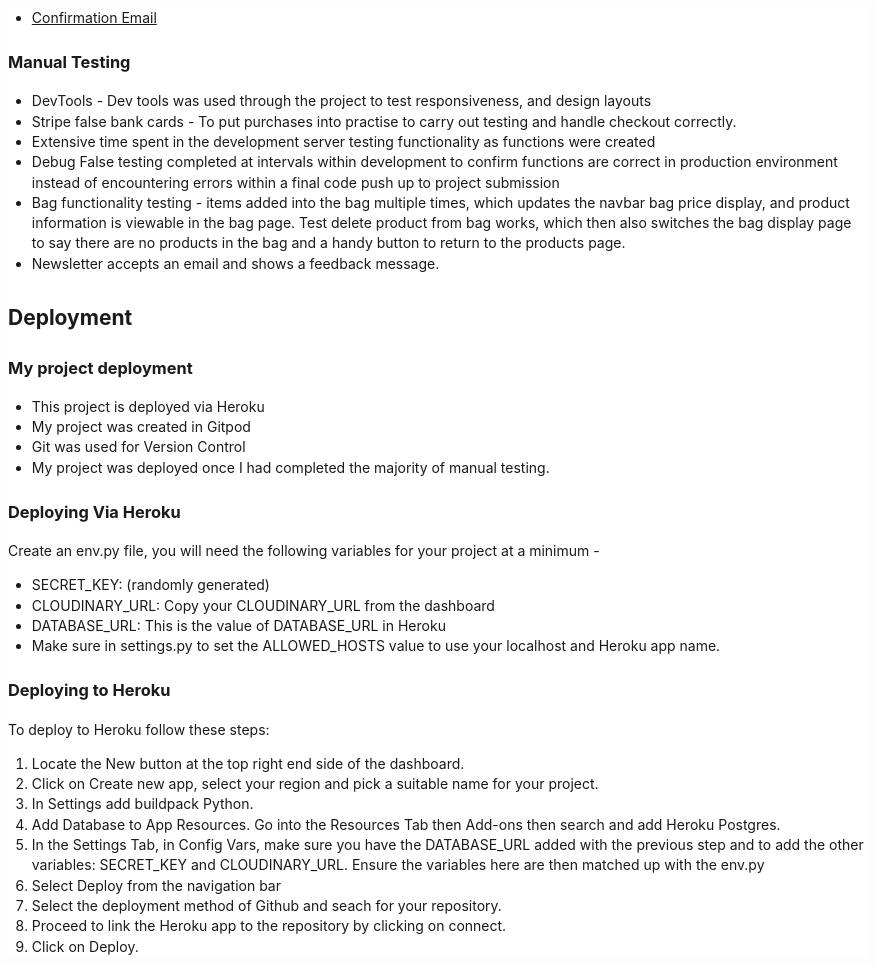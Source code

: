 - [Confirmation Email](static/confirmation_email.png)
### Manual Testing

- DevTools - Dev tools was used through the project to test responsiveness, and design layouts
- Stripe false bank cards - To put purchases into practise to carry out testing and handle checkout correctly.
- Extensive time spent in the development server testing functionality as functions were created
- Debug False testing completed at intervals within development to confirm functions are correct in production
environment instead of encountering errors within a final code push up to project submission
- Bag functionality testing - items added into the bag multiple times, which updates the navbar bag price display, and product information is viewable in the bag page. Test delete product from bag works, which then also switches the bag display page to say there are no products in the bag and a handy button to return to the products page.
- Newsletter accepts an email and shows a feedback message.

## Deployment

### My project deployment

- This project is deployed via Heroku
- My project was created in Gitpod
- Git was used for Version Control
- My project was deployed once I had completed the majority of manual testing.

### Deploying Via Heroku

Create an env.py file, you will need the following variables for your project at a minimum -

- SECRET_KEY: (randomly generated)
- CLOUDINARY_URL: Copy your CLOUDINARY_URL from the dashboard
- DATABASE_URL: This is the value of DATABASE_URL in Heroku
- Make sure in settings.py to set the ALLOWED_HOSTS value to use your localhost and Heroku app name.

### Deploying to Heroku

To deploy to Heroku follow these steps:

1. Locate the New button at the top right end side of the dashboard.
2. Click on Create new app, select your region and pick a suitable name for your project.
3. In Settings add buildpack Python.
4. Add Database to App Resources. Go into the Resources Tab then Add-ons then search and add Heroku Postgres.
5. In the Settings Tab, in Config Vars, make sure you have the DATABASE_URL added with the previous step and to add the other variables: SECRET_KEY and CLOUDINARY_URL. Ensure the variables here are then matched up with the env.py
6. Select Deploy from the navigation bar
7. Select the deployment method of Github and seach for your repository.
8. Proceed to link the Heroku app to the repository by clicking on connect.
9. Click on Deploy.
